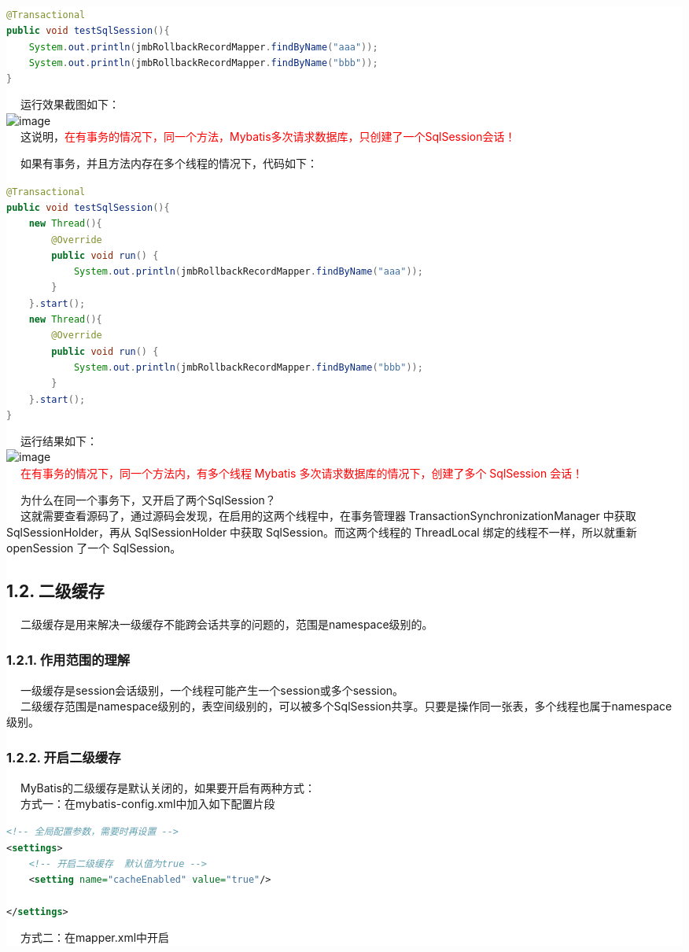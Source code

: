 ```java
@Transactional
public void testSqlSession(){
    System.out.println(jmbRollbackRecordMapper.findByName("aaa"));
    System.out.println(jmbRollbackRecordMapper.findByName("bbb"));
}
```
&emsp; 运行效果截图如下：  
![image](https://gitee.com/wt1814/pic-host/raw/master/images/SSM/Mybatis/mybatis-22.png)  
&emsp; 这说明，<font color = "red">在有事务的情况下，同一个方法，Mybatis多次请求数据库，只创建了一个SqlSession会话！</font>  

&emsp; 如果有事务，并且方法内存在多个线程的情况下，代码如下：  

```java
@Transactional
public void testSqlSession(){
    new Thread(){
        @Override
        public void run() {
            System.out.println(jmbRollbackRecordMapper.findByName("aaa"));
        }
    }.start();
    new Thread(){
        @Override
        public void run() {
            System.out.println(jmbRollbackRecordMapper.findByName("bbb"));
        }
    }.start();
}
```
&emsp; 运行结果如下：  
![image](https://gitee.com/wt1814/pic-host/raw/master/images/SSM/Mybatis/mybatis-23.png)  
&emsp; <font color= "red">在有事务的情况下，同一个方法内，有多个线程 Mybatis 多次请求数据库的情况下，创建了多个 SqlSession 会话！</font>  

&emsp; 为什么在同一个事务下，又开启了两个SqlSession？  
&emsp; 这就需要查看源码了，通过源码会发现，在启用的这两个线程中，在事务管理器 TransactionSynchronizationManager 中获取 SqlSessionHolder，再从 SqlSessionHolder 中获取 SqlSession。而这两个线程的 ThreadLocal 绑定的线程不一样，所以就重新 openSession 了一个 SqlSession。  


## 1.2. 二级缓存  
&emsp; 二级缓存是用来解决一级缓存不能跨会话共享的问题的，范围是namespace级别的。  

### 1.2.1. 作用范围的理解 
&emsp; 一级缓存是session会话级别，一个线程可能产生一个session或多个session。    
&emsp; 二级缓存范围是namespace级别的，表空间级别的，可以被多个SqlSession共享。只要是操作同一张表，多个线程也属于namespace级别。    

### 1.2.2. 开启二级缓存  
&emsp; MyBatis的二级缓存是默认关闭的，如果要开启有两种方式：  
&emsp; 方式一：在mybatis-config.xml中加入如下配置片段    

```xml
<!-- 全局配置参数，需要时再设置 -->
<settings>
    <!-- 开启二级缓存  默认值为true -->
    <setting name="cacheEnabled" value="true"/>

</settings>
```
&emsp; 方式二：在mapper.xml中开启  
